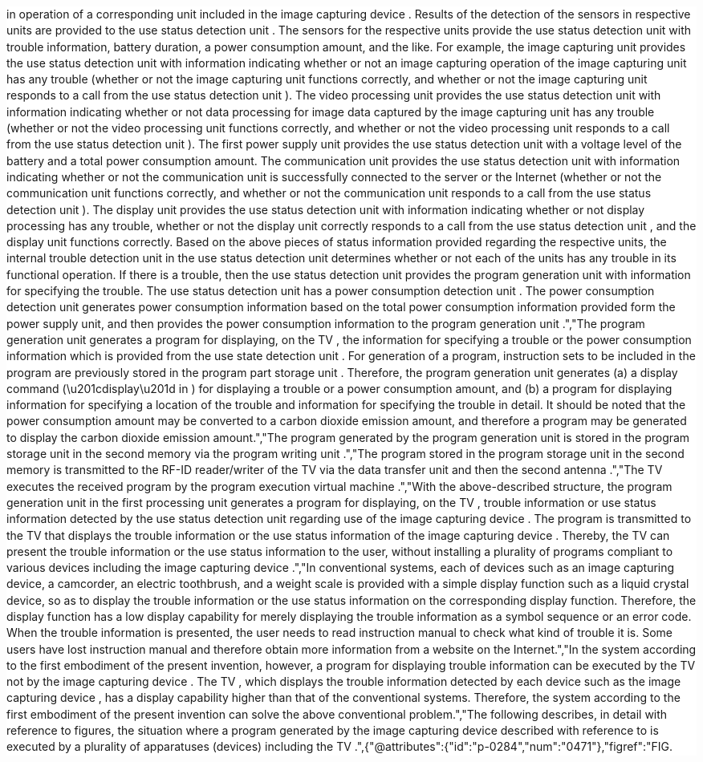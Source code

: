 in operation of a corresponding unit included in the image capturing device . Results of the detection of the sensors in respective units are provided to the use status detection unit . The sensors for the respective units provide the use status detection unit  with trouble information, battery duration, a power consumption amount, and the like. For example, the image capturing unit  provides the use status detection unit  with information indicating whether or not an image capturing operation of the image capturing unit  has any trouble (whether or not the image capturing unit  functions correctly, and whether or not the image capturing unit  responds to a call from the use status detection unit ). The video processing unit  provides the use status detection unit  with information indicating whether or not data processing for image data captured by the image capturing unit  has any trouble (whether or not the video processing unit  functions correctly, and whether or not the video processing unit  responds to a call from the use status detection unit ). The first power supply unit  provides the use status detection unit  with a voltage level of the battery and a total power consumption amount. The communication unit  provides the use status detection unit  with information indicating whether or not the communication unit  is successfully connected to the server or the Internet (whether or not the communication unit  functions correctly, and whether or not the communication unit  responds to a call from the use status detection unit ). The display unit provides the use status detection unit  with information indicating whether or not display processing has any trouble, whether or not the display unit correctly responds to a call from the use status detection unit , and the display unit functions correctly. Based on the above pieces of status information provided regarding the respective units, the internal trouble detection unit  in the use status detection unit  determines whether or not each of the units has any trouble in its functional operation. If there is a trouble, then the use status detection unit  provides the program generation unit  with information for specifying the trouble. The use status detection unit  has a power consumption detection unit . The power consumption detection unit  generates power consumption information based on the total power consumption information provided form the power supply unit, and then provides the power consumption information to the program generation unit .","The program generation unit  generates a program for displaying, on the TV , the information for specifying a trouble or the power consumption information which is provided from the use state detection unit . For generation of a program, instruction sets to be included in the program are previously stored in the program part storage unit . Therefore, the program generation unit  generates (a) a display command (\u201cdisplay\u201d in ) for displaying a trouble or a power consumption amount, and (b) a program for displaying information for specifying a location of the trouble and information for specifying the trouble in detail. It should be noted that the power consumption amount may be converted to a carbon dioxide emission amount, and therefore a program may be generated to display the carbon dioxide emission amount.","The program generated by the program generation unit  is stored in the program storage unit  in the second memory  via the program writing unit .","The program stored in the program storage unit  in the second memory  is transmitted to the RF-ID reader\/writer  of the TV  via the data transfer unit  and then the second antenna .","The TV  executes the received program by the program execution virtual machine .","With the above-described structure, the program generation unit  in the first processing unit  generates a program for displaying, on the TV , trouble information or use status information detected by the use status detection unit  regarding use of the image capturing device . The program is transmitted to the TV  that displays the trouble information or the use status information of the image capturing device . Thereby, the TV  can present the trouble information or the use status information to the user, without installing a plurality of programs compliant to various devices including the image capturing device .","In conventional systems, each of devices such as an image capturing device, a camcorder, an electric toothbrush, and a weight scale is provided with a simple display function such as a liquid crystal device, so as to display the trouble information or the use status information on the corresponding display function. Therefore, the display function has a low display capability for merely displaying the trouble information as a symbol sequence or an error code. When the trouble information is presented, the user needs to read instruction manual to check what kind of trouble it is. Some users have lost instruction manual and therefore obtain more information from a website on the Internet.","In the system according to the first embodiment of the present invention, however, a program for displaying trouble information can be executed by the TV  not by the image capturing device . The TV , which displays the trouble information detected by each device such as the image capturing device , has a display capability higher than that of the conventional systems. Therefore, the system according to the first embodiment of the present invention can solve the above conventional problem.","The following describes, in detail with reference to figures, the situation where a program generated by the image capturing device  described with reference to  is executed by a plurality of apparatuses (devices) including the TV .",{"@attributes":{"id":"p-0284","num":"0471"},"figref":"FIG.